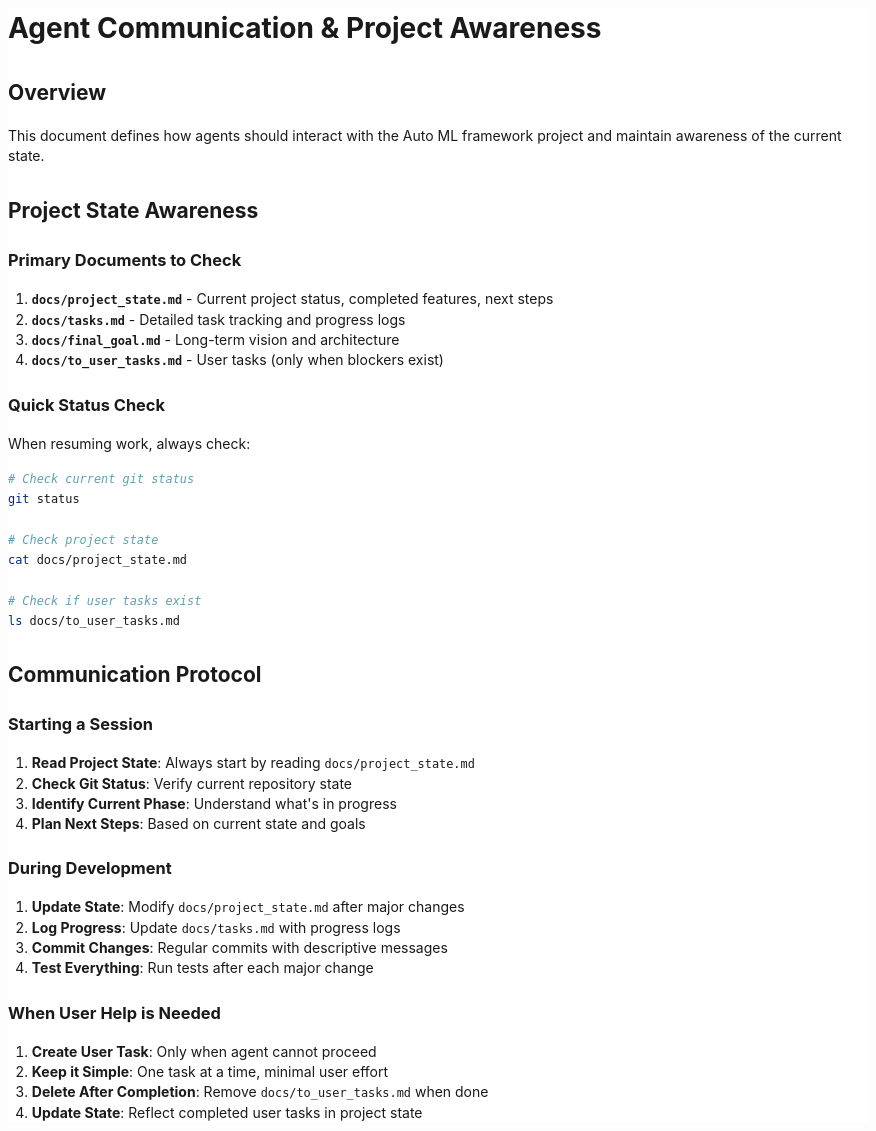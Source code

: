 # Agent Communication & Project Awareness

## Overview

This document defines how agents should interact with the Auto ML framework project and maintain awareness of the current state.

## Project State Awareness

### Primary Documents to Check

1. **`docs/project_state.md`** - Current project status, completed features, next steps
2. **`docs/tasks.md`** - Detailed task tracking and progress logs
3. **`docs/final_goal.md`** - Long-term vision and architecture
4. **`docs/to_user_tasks.md`** - User tasks (only when blockers exist)

### Quick Status Check

When resuming work, always check:

```bash
# Check current git status
git status

# Check project state
cat docs/project_state.md

# Check if user tasks exist
ls docs/to_user_tasks.md
```

## Communication Protocol

### Starting a Session

1. **Read Project State**: Always start by reading `docs/project_state.md`
2. **Check Git Status**: Verify current repository state
3. **Identify Current Phase**: Understand what's in progress
4. **Plan Next Steps**: Based on current state and goals

### During Development

1. **Update State**: Modify `docs/project_state.md` after major changes
2. **Log Progress**: Update `docs/tasks.md` with progress logs
3. **Commit Changes**: Regular commits with descriptive messages
4. **Test Everything**: Run tests after each major change

### When User Help is Needed

1. **Create User Task**: Only when agent cannot proceed
2. **Keep it Simple**: One task at a time, minimal user effort
3. **Delete After Completion**: Remove `docs/to_user_tasks.md` when done
4. **Update State**: Reflect completed user tasks in project state
